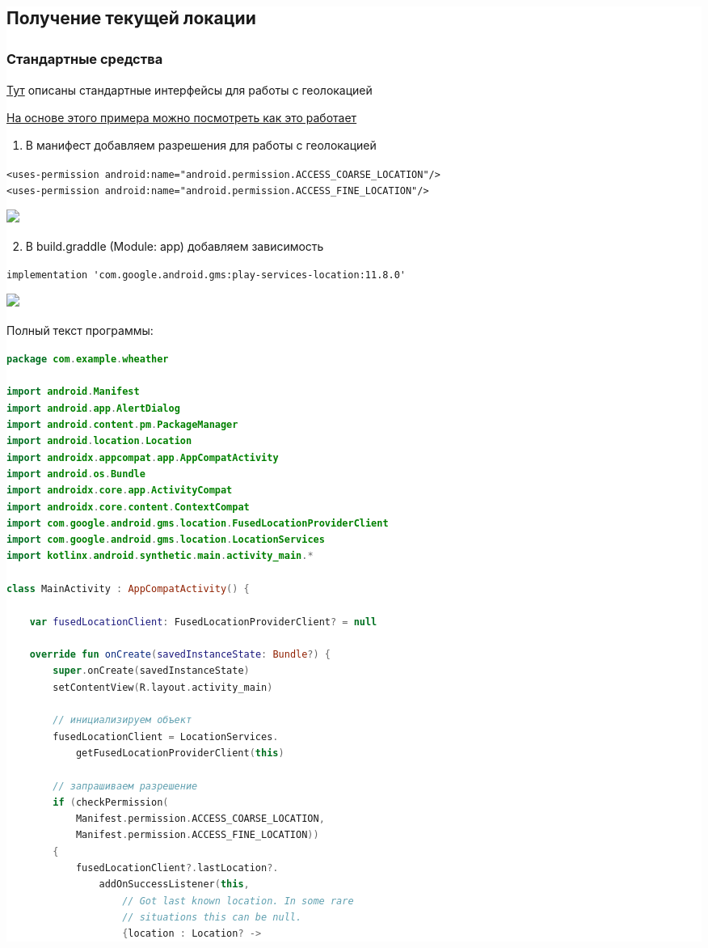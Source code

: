 ## Получение текущей локации

### Стандартные средства

[Тут](https://developers.google.com/android/reference/com/google/android/gms/location/package-summary) описаны стандартные интерфейсы для работы с геолокацией


[На основе этого примера можно посмотреть как это работает](https://en.proft.me/2019/01/3/how-get-location-latitude-longitude-android-kotlin/)

1. В манифест добавляем разрешения для работы с геолокацией  
```
<uses-permission android:name="android.permission.ACCESS_COARSE_LOCATION"/>
<uses-permission android:name="android.permission.ACCESS_FINE_LOCATION"/>
```

![](/img/as025.png)


2. В build.graddle (Module: app) добавляем зависимость  
```
implementation 'com.google.android.gms:play-services-location:11.8.0'
```

![](/img/as026.png)


Полный текст программы:

```kt
package com.example.wheather

import android.Manifest
import android.app.AlertDialog
import android.content.pm.PackageManager
import android.location.Location
import androidx.appcompat.app.AppCompatActivity
import android.os.Bundle
import androidx.core.app.ActivityCompat
import androidx.core.content.ContextCompat
import com.google.android.gms.location.FusedLocationProviderClient
import com.google.android.gms.location.LocationServices
import kotlinx.android.synthetic.main.activity_main.*

class MainActivity : AppCompatActivity() {

    var fusedLocationClient: FusedLocationProviderClient? = null

    override fun onCreate(savedInstanceState: Bundle?) {
        super.onCreate(savedInstanceState)
        setContentView(R.layout.activity_main)

        // инициализируем объект
        fusedLocationClient = LocationServices.
            getFusedLocationProviderClient(this)

        // запрашиваем разрешение
        if (checkPermission(
            Manifest.permission.ACCESS_COARSE_LOCATION,
            Manifest.permission.ACCESS_FINE_LOCATION)) 
        {
            fusedLocationClient?.lastLocation?.
                addOnSuccessListener(this,
                    // Got last known location. In some rare
                    // situations this can be null.
                    {location : Location? ->
```